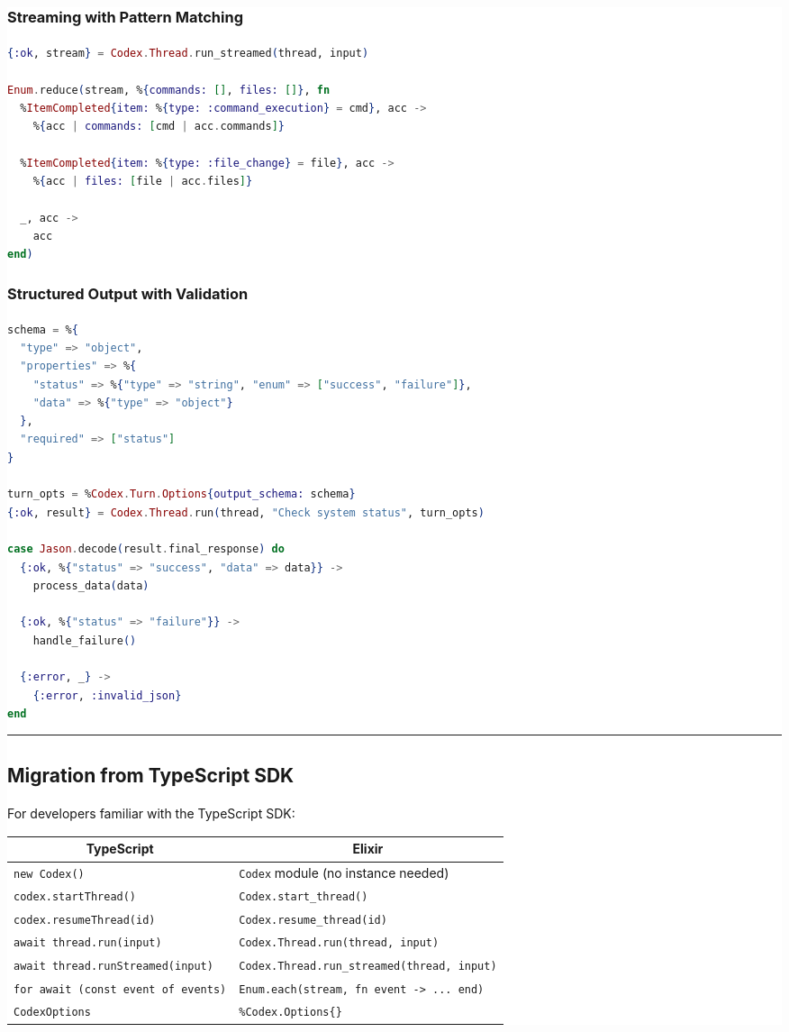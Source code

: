 ### Streaming with Pattern Matching

```elixir
{:ok, stream} = Codex.Thread.run_streamed(thread, input)

Enum.reduce(stream, %{commands: [], files: []}, fn
  %ItemCompleted{item: %{type: :command_execution} = cmd}, acc ->
    %{acc | commands: [cmd | acc.commands]}

  %ItemCompleted{item: %{type: :file_change} = file}, acc ->
    %{acc | files: [file | acc.files]}

  _, acc ->
    acc
end)
```

### Structured Output with Validation

```elixir
schema = %{
  "type" => "object",
  "properties" => %{
    "status" => %{"type" => "string", "enum" => ["success", "failure"]},
    "data" => %{"type" => "object"}
  },
  "required" => ["status"]
}

turn_opts = %Codex.Turn.Options{output_schema: schema}
{:ok, result} = Codex.Thread.run(thread, "Check system status", turn_opts)

case Jason.decode(result.final_response) do
  {:ok, %{"status" => "success", "data" => data}} ->
    process_data(data)

  {:ok, %{"status" => "failure"}} ->
    handle_failure()

  {:error, _} ->
    {:error, :invalid_json}
end
```

---

## Migration from TypeScript SDK

For developers familiar with the TypeScript SDK:

| TypeScript | Elixir |
|------------|--------|
| `new Codex()` | `Codex` module (no instance needed) |
| `codex.startThread()` | `Codex.start_thread()` |
| `codex.resumeThread(id)` | `Codex.resume_thread(id)` |
| `await thread.run(input)` | `Codex.Thread.run(thread, input)` |
| `await thread.runStreamed(input)` | `Codex.Thread.run_streamed(thread, input)` |
| `for await (const event of events)` | `Enum.each(stream, fn event -> ... end)` |
| `CodexOptions` | `%Codex.Options{}` |